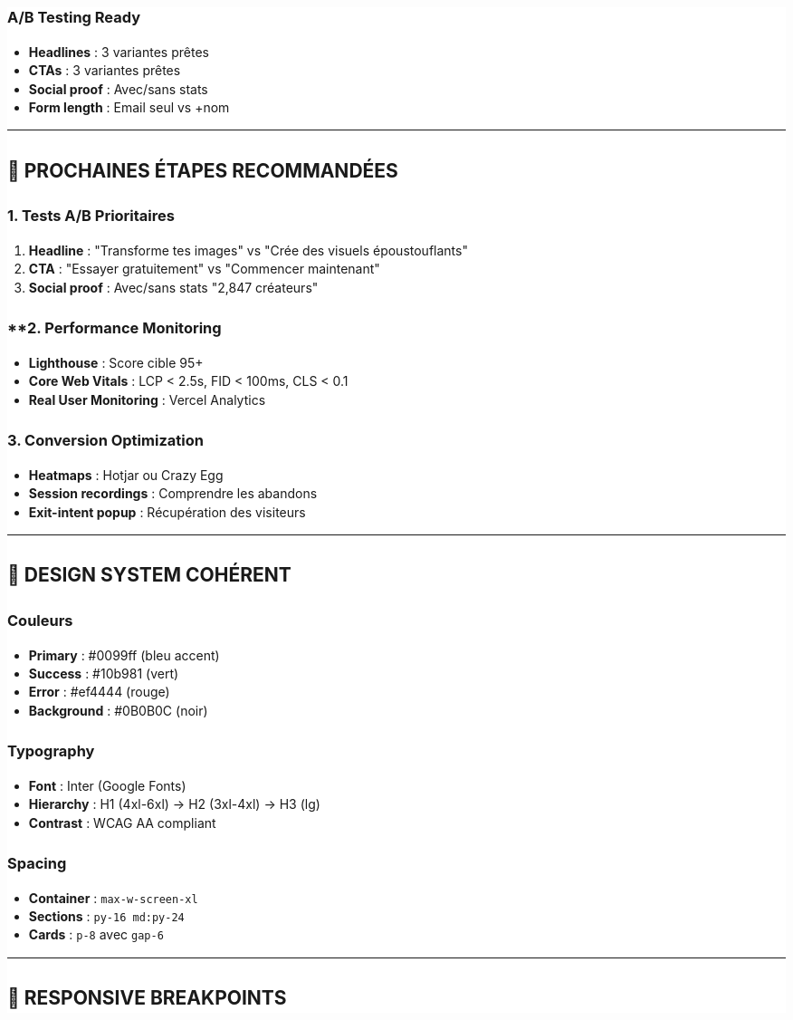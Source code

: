 ### **A/B Testing Ready**
- **Headlines** : 3 variantes prêtes
- **CTAs** : 3 variantes prêtes
- **Social proof** : Avec/sans stats
- **Form length** : Email seul vs +nom

---

## 🚀 **PROCHAINES ÉTAPES RECOMMANDÉES**

### **1. Tests A/B Prioritaires**
1. **Headline** : "Transforme tes images" vs "Crée des visuels époustouflants"
2. **CTA** : "Essayer gratuitement" vs "Commencer maintenant"
3. **Social proof** : Avec/sans stats "2,847 créateurs"

### **2. Performance Monitoring
- **Lighthouse** : Score cible 95+
- **Core Web Vitals** : LCP < 2.5s, FID < 100ms, CLS < 0.1
- **Real User Monitoring** : Vercel Analytics

### **3. Conversion Optimization**
- **Heatmaps** : Hotjar ou Crazy Egg
- **Session recordings** : Comprendre les abandons
- **Exit-intent popup** : Récupération des visiteurs

---

## 🎨 **DESIGN SYSTEM COHÉRENT**

### **Couleurs**
- **Primary** : #0099ff (bleu accent)
- **Success** : #10b981 (vert)
- **Error** : #ef4444 (rouge)
- **Background** : #0B0B0C (noir)

### **Typography**
- **Font** : Inter (Google Fonts)
- **Hierarchy** : H1 (4xl-6xl) → H2 (3xl-4xl) → H3 (lg)
- **Contrast** : WCAG AA compliant

### **Spacing**
- **Container** : `max-w-screen-xl`
- **Sections** : `py-16 md:py-24`
- **Cards** : `p-8` avec `gap-6`

---

## 📱 **RESPONSIVE BREAKPOINTS**
